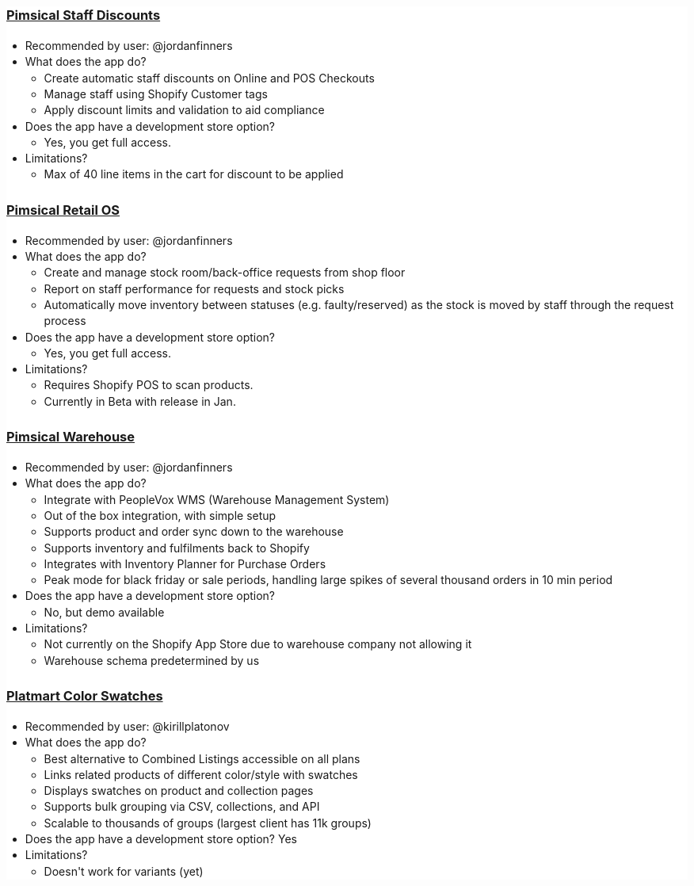 ### [Pimsical Staff Discounts](https://apps.shopify.com/staff-discount)

- Recommended by user: @jordanfinners
- What does the app do?
  * Create automatic staff discounts on Online and POS Checkouts
  * Manage staff using Shopify Customer tags
  * Apply discount limits and validation to aid compliance
- Does the app have a development store option?
  * Yes, you get full access.
- Limitations?
  * Max of 40 line items in the cart for discount to be applied

### [Pimsical Retail OS](https://apps.shopify.com/retail-os)

- Recommended by user: @jordanfinners
- What does the app do?
  * Create and manage stock room/back-office requests from shop floor
  * Report on staff performance for requests and stock picks
  * Automatically move inventory between statuses (e.g. faulty/reserved) as the stock is moved by staff through the request process
- Does the app have a development store option?
  * Yes, you get full access.
- Limitations?
  * Requires Shopify POS to scan products.
  * Currently in Beta with release in Jan.

### [Pimsical Warehouse](https://www.pimsical.app/apps/warehouse/)

- Recommended by user: @jordanfinners
- What does the app do?
  * Integrate with PeopleVox WMS (Warehouse Management System)
  * Out of the box integration, with simple setup
  * Supports product and order sync down to the warehouse
  * Supports inventory and fulfilments back to Shopify
  * Integrates with Inventory Planner for Purchase Orders
  * Peak mode for black friday or sale periods, handling large spikes of several thousand orders in 10 min period
- Does the app have a development store option?
  * No, but demo available
- Limitations?
  * Not currently on the Shopify App Store due to warehouse company not allowing it
  * Warehouse schema predetermined by us

### [Platmart Color Swatches](https://apps.shopify.com/fast-product-colors?utm_source=sda-github&utm_medium=dev-resources&utm_campaign=apps)

- Recommended by user: @kirillplatonov
- What does the app do?
  * Best alternative to Combined Listings accessible on all plans
  * Links related products of different color/style with swatches
  * Displays swatches on product and collection pages
  * Supports bulk grouping via CSV, collections, and API
  * Scalable to thousands of groups (largest client has 11k groups)
- Does the app have a development store option? Yes
- Limitations?
  * Doesn't work for variants (yet)
